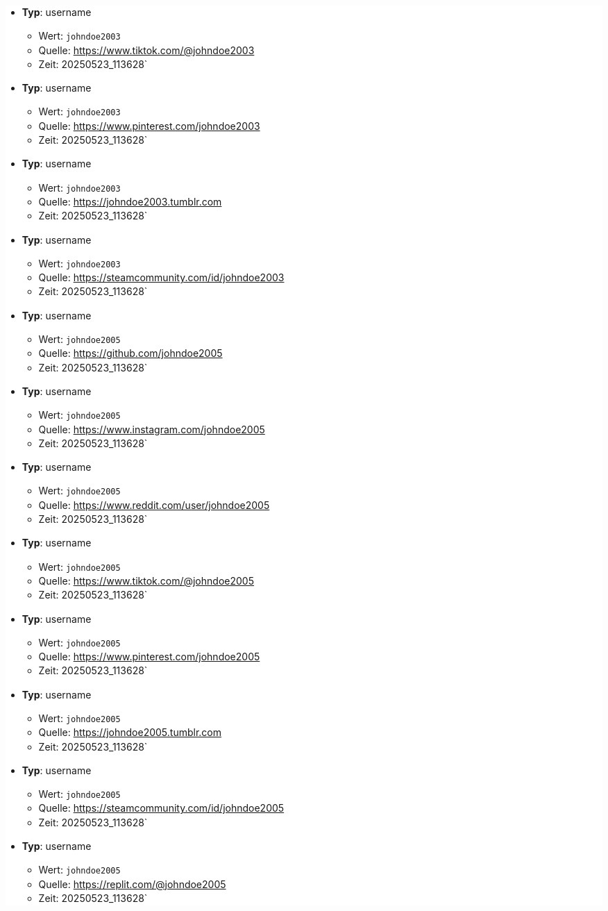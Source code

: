 - **Typ**: username
  - Wert: `johndoe2003`
  - Quelle: https://www.tiktok.com/@johndoe2003
  - Zeit: 20250523_113628`

- **Typ**: username
  - Wert: `johndoe2003`
  - Quelle: https://www.pinterest.com/johndoe2003
  - Zeit: 20250523_113628`

- **Typ**: username
  - Wert: `johndoe2003`
  - Quelle: https://johndoe2003.tumblr.com
  - Zeit: 20250523_113628`

- **Typ**: username
  - Wert: `johndoe2003`
  - Quelle: https://steamcommunity.com/id/johndoe2003
  - Zeit: 20250523_113628`

- **Typ**: username
  - Wert: `johndoe2005`
  - Quelle: https://github.com/johndoe2005
  - Zeit: 20250523_113628`

- **Typ**: username
  - Wert: `johndoe2005`
  - Quelle: https://www.instagram.com/johndoe2005
  - Zeit: 20250523_113628`

- **Typ**: username
  - Wert: `johndoe2005`
  - Quelle: https://www.reddit.com/user/johndoe2005
  - Zeit: 20250523_113628`

- **Typ**: username
  - Wert: `johndoe2005`
  - Quelle: https://www.tiktok.com/@johndoe2005
  - Zeit: 20250523_113628`

- **Typ**: username
  - Wert: `johndoe2005`
  - Quelle: https://www.pinterest.com/johndoe2005
  - Zeit: 20250523_113628`

- **Typ**: username
  - Wert: `johndoe2005`
  - Quelle: https://johndoe2005.tumblr.com
  - Zeit: 20250523_113628`

- **Typ**: username
  - Wert: `johndoe2005`
  - Quelle: https://steamcommunity.com/id/johndoe2005
  - Zeit: 20250523_113628`

- **Typ**: username
  - Wert: `johndoe2005`
  - Quelle: https://replit.com/@johndoe2005
  - Zeit: 20250523_113628`

